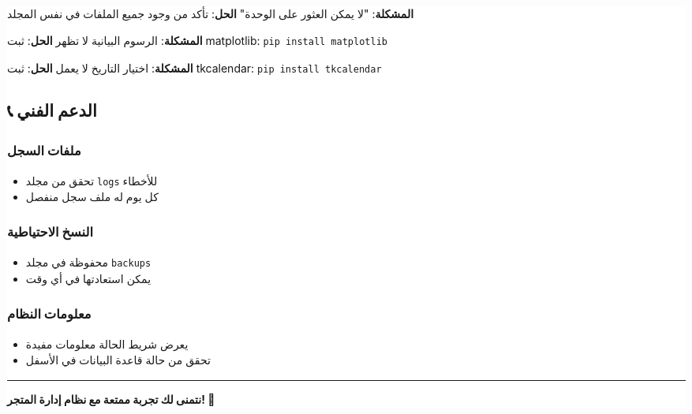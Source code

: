 **المشكلة**: "لا يمكن العثور على الوحدة"
**الحل**: تأكد من وجود جميع الملفات في نفس المجلد

**المشكلة**: الرسوم البيانية لا تظهر
**الحل**: ثبت matplotlib: `pip install matplotlib`

**المشكلة**: اختيار التاريخ لا يعمل
**الحل**: ثبت tkcalendar: `pip install tkcalendar`

## 📞 الدعم الفني

### ملفات السجل
- تحقق من مجلد `logs` للأخطاء
- كل يوم له ملف سجل منفصل

### النسخ الاحتياطية
- محفوظة في مجلد `backups`
- يمكن استعادتها في أي وقت

### معلومات النظام
- يعرض شريط الحالة معلومات مفيدة
- تحقق من حالة قاعدة البيانات في الأسفل

---

**نتمنى لك تجربة ممتعة مع نظام إدارة المتجر! 🎉**
